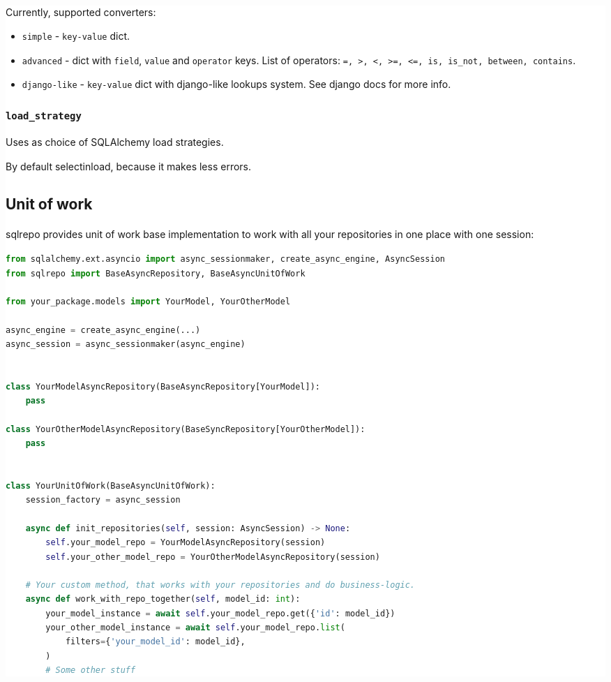 Currently, supported converters:

* `simple` - `key-value` dict.

* `advanced` - dict with `field`, `value` and `operator` keys.
List of operators: `=, >, <, >=, <=, is, is_not, between, contains`.

* `django-like` - `key-value` dict with django-like lookups system. See django docs for
more info.

### `load_strategy`

Uses as choice of SQLAlchemy load strategies.

By default selectinload, because it makes less errors.

## Unit of work

sqlrepo provides unit of work base implementation to work with all your repositories in one place
with one session:

```python
from sqlalchemy.ext.asyncio import async_sessionmaker, create_async_engine, AsyncSession
from sqlrepo import BaseAsyncRepository, BaseAsyncUnitOfWork

from your_package.models import YourModel, YourOtherModel

async_engine = create_async_engine(...)
async_session = async_sessionmaker(async_engine)


class YourModelAsyncRepository(BaseAsyncRepository[YourModel]):
    pass

class YourOtherModelAsyncRepository(BaseSyncRepository[YourOtherModel]):
    pass


class YourUnitOfWork(BaseAsyncUnitOfWork):
    session_factory = async_session

    async def init_repositories(self, session: AsyncSession) -> None:
        self.your_model_repo = YourModelAsyncRepository(session)
        self.your_other_model_repo = YourOtherModelAsyncRepository(session)

    # Your custom method, that works with your repositories and do business-logic.
    async def work_with_repo_together(self, model_id: int):
        your_model_instance = await self.your_model_repo.get({'id': model_id})
        your_other_model_instance = await self.your_model_repo.list(
            filters={'your_model_id': model_id},
        )
        # Some other stuff
```
